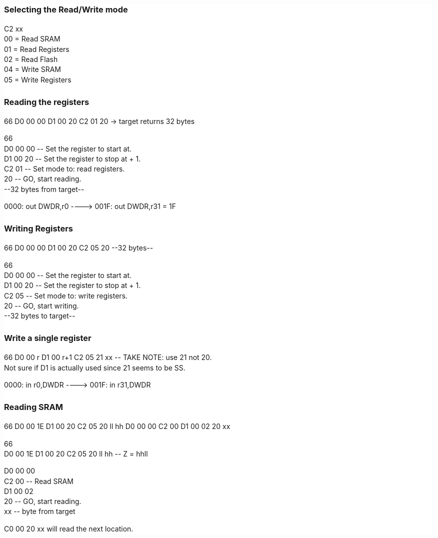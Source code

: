 
### Selecting the Read/Write mode
C2 xx  
00 = Read SRAM  
01 = Read Registers  
02 = Read Flash  
04 = Write SRAM  
05 = Write Registers  


### Reading the registers

66 D0 00 00 D1 00 20 C2 01 20 -> target returns 32 bytes  
  
66  
D0 00 00 -- Set the register to start at.  
D1 00 20 -- Set the register to stop at + 1.  
C2 01 -- Set mode to: read registers.  
20 -- GO, start reading.  
--32 bytes from target--  
  
0000: out  DWDR,r0 ----> 001F: out  DWDR,r31 = 1F  


### Writing Registers

66 D0 00 00 D1 00 20 C2 05 20 --32 bytes--  
  
66  
D0 00 00 -- Set the register to start at.  
D1 00 20 -- Set the register to stop at + 1.  
C2 05 -- Set mode to: write registers.  
20 -- GO, start writing.  
--32 bytes to target--  
  
### Write a single register  
66 D0 00 r D1 00 r+1 C2 05 21 xx -- TAKE NOTE: use 21 not 20.  
Not sure if D1 is actually used since 21 seems to be SS.  
  
0000: in   r0,DWDR ----> 001F: in   r31,DWDR  


### Reading SRAM

66 D0 00 1E D1 00 20 C2 05 20 ll hh D0 00 00 C2 00 D1 00 02 20 xx  
  
66  
D0 00 1E D1 00 20 C2 05 20 ll hh -- Z = hhll  
  
D0 00 00  
C2 00 -- Read SRAM  
D1 00 02  
20 -- GO, start reading.  
xx -- byte from target  
  
C0 00 20 xx will read the next location.  
  